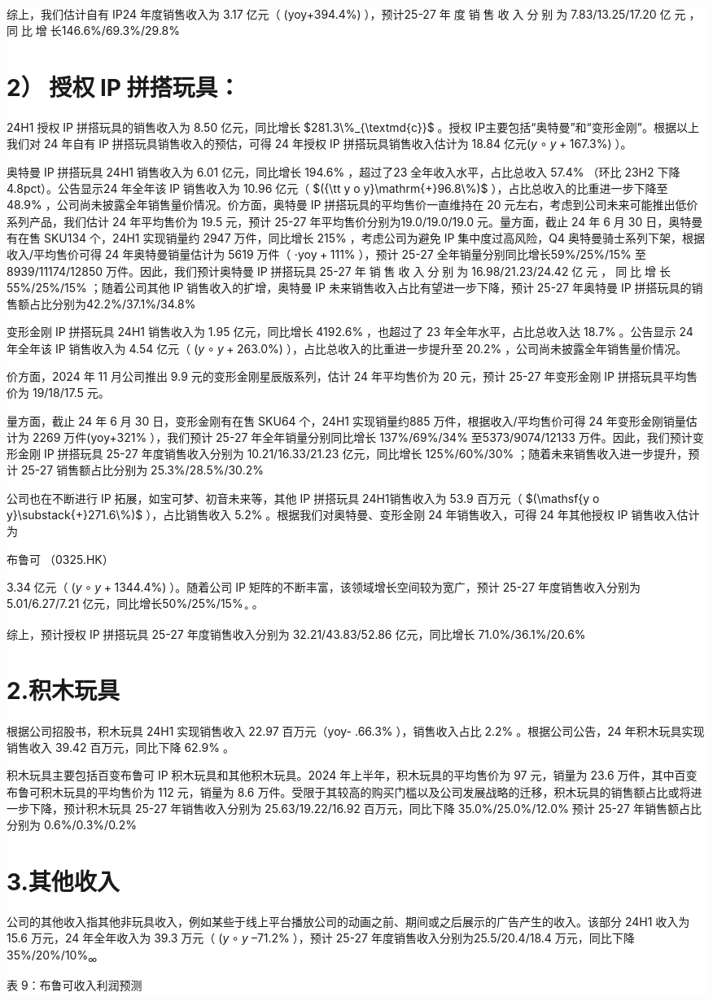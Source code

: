综上，我们估计自有 IP24 年度销售收入为 3.17 亿元（ $(\mathsf{y o y}\mathsf{+}394.4\%)$ ），预计25-27 年 度 销 售 收 入 分 别 为 7.83/13.25/17.20 亿 元 ， 同 比 增 长$146.6\%/69.3\%/29.8\%$  

# 2） 授权 IP 拼搭玩具：  

24H1 授权 IP 拼搭玩具的销售收入为 8.50 亿元，同比增长 $281.3\%_{\textmd{c}}$ 。授权 IP主要包括“奥特曼”和“变形金刚”。根据以上我们对 24 年自有 IP 拼搭玩具销售收入的预估，可得 24 年授权 IP 拼搭玩具销售收入估计为 18.84 亿元$(y\circ y+167.3\%)$ ）。  

奥特曼 IP 拼搭玩具 24H1 销售收入为 6.01 亿元，同比增长 $194.6\%$ ，超过了23 全年收入水平，占比总收入 $57.4\%$ （环比 23H2 下降 4.8pct）。公告显示24 年全年该 IP 销售收入为 10.96 亿元（ $({\tt y o y}\mathrm{+}96.8\%)$ ），占比总收入的比重进一步下降至 $48.9\%$ ，公司尚未披露全年销售量价情况。价方面，奥特曼 IP 拼搭玩具的平均售价一直维持在 20 元左右，考虑到公司未来可能推出低价系列产品，我们估计 24 年平均售价为 19.5 元，预计 25-27 年平均售价分别为$19.0/19.0/19.0$ 元。量方面，截止 24 年 6 月 30 日，奥特曼有在售 SKU134 个，24H1 实现销量约 2947 万件，同比增长 $215\%$ ，考虑公司为避免 IP 集中度过高风险，Q4 奥特曼骑士系列下架，根据收入/平均售价可得 24 年奥特曼销量估计为 5619 万件（ $\cdot\mathsf{y o y}+111\%$ ），预计 25-27 全年销量分别同比增长$59\%/25\%/15\%$ 至 8939/11174/12850 万件。因此，我们预计奥特曼 IP 拼搭玩具 25-27 年 销 售 收 入 分 别 为 16.98/21.23/24.42 亿 元 ， 同 比 增 长$55\%/25\%/15\%$ ；随着公司其他 IP 销售收入的扩增，奥特曼 IP 未来销售收入占比有望进一步下降，预计 25-27 年奥特曼 IP 拼搭玩具的销售额占比分别为$42.2\%/37.1\%/34.8\%$  

变形金刚 IP 拼搭玩具 24H1 销售收入为 1.95 亿元，同比增长 $4192.6\%$ ，也超过了 23 年全年水平，占比总收入达 $18.7\%$ 。公告显示 24 年全年该 IP 销售收入为 4.54 亿元（ $(y\circ y+263.0\%)$ ），占比总收入的比重进一步提升至 $20.2\%$ ，公司尚未披露全年销售量价情况。  

价方面，2024 年 11 月公司推出 9.9 元的变形金刚星辰版系列，估计 24 年平均售价为 20 元，预计 25-27 年变形金刚 IP 拼搭玩具平均售价为 19/18/17.5 元。  

量方面，截止 24 年 6 月 30 日，变形金刚有在售 SKU64 个，24H1 实现销量约885 万件，根据收入/平均售价可得 24 年变形金刚销量估计为 2269 万件$(\mathsf{y o y}\mathsf{+}321\%$ ），我们预计 25-27 年全年销量分别同比增长 $137\%/69\%/34\%$ 至5373/9074/12133 万件。因此，我们预计变形金刚 IP 拼搭玩具 25-27 年度销售收入分别为 10.21/16.33/21.23 亿元，同比增长 $125\%/60\%/30\%$ ；随着未来销售收入进一步提升，预计 25-27 销售额占比分别为 $25.3\%/28.5\%/30.2\%$  

公司也在不断进行 IP 拓展，如宝可梦、初音未来等，其他 IP 拼搭玩具 24H1销售收入为 53.9 百万元（ $(\mathsf{y o y}\substack{+}271.6\%)$ ），占比销售收入 $5.2\%$ 。根据我们对奥特曼、变形金刚 24 年销售收入，可得 24 年其他授权 IP 销售收入估计为  

布鲁可 （0325.HK）  

3.34 亿元（ $(y\circ y+1344.4\%)$ ）。随着公司 IP 矩阵的不断丰富，该领域增长空间较为宽广，预计 25-27 年度销售收入分别为 5.01/6.27/7.21 亿元，同比增长$50\%/25\%/15\%_{\circ}$ 。  

综上，预计授权 IP 拼搭玩具 25-27 年度销售收入分别为 32.21/43.83/52.86 亿元，同比增长 $71.0\%/36.1\%/20.6\%$  

# 2.积木玩具  

根据公司招股书，积木玩具 24H1 实现销售收入 22.97 百万元（yoy- $.66.3\%$ ），销售收入占比 $2.2\%$ 。根据公司公告，24 年积木玩具实现销售收入 39.42 百万元，同比下降 $62.9\%$ 。  

积木玩具主要包括百变布鲁可 IP 积木玩具和其他积木玩具。2024 年上半年，积木玩具的平均售价为 97 元，销量为 23.6 万件，其中百变布鲁可积木玩具的平均售价为 112 元，销量为 8.6 万件。受限于其较高的购买门槛以及公司发展战略的迁移，积木玩具的销售额占比或将进一步下降，预计积木玩具 25-27 年销售收入分别为 $25.63/19.22/16.92$ 百万元，同比下降 $35.0\%/25.0\%/12.0\%$ 预计 25-27 年销售额占比分别为 $0.6\%/0.3\%/0.2\%$  

# 3.其他收入  

公司的其他收入指其他非玩具收入，例如某些于线上平台播放公司的动画之前、期间或之后展示的广告产生的收入。该部分 24H1 收入为 15.6 万元，24 年全年收入为 39.3 万元（ $(y\circ y\ –71.2\%$ ），预计 25-27 年度销售收入分别为25.5/20.4/18.4 万元，同比下降 $35\%/20\%/10\%_{\infty}$  

表 9：布鲁可收入利润预测  

